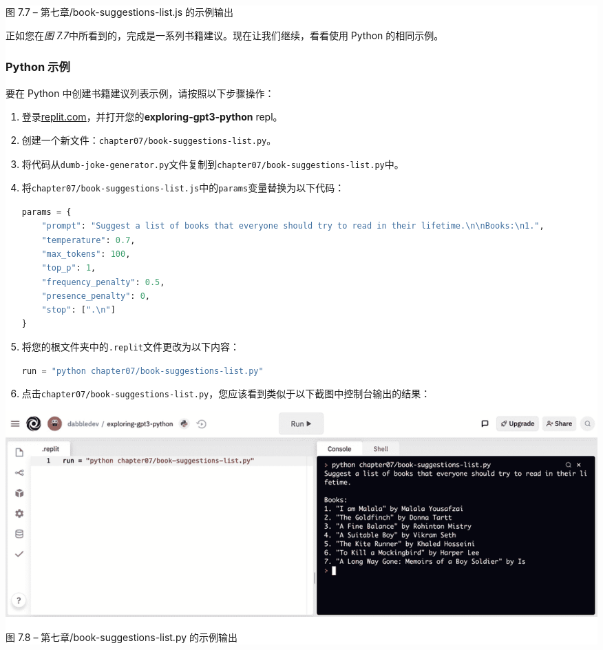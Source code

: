 图 7.7 – 第七章/book-suggestions-list.js 的示例输出

正如您在*图 7.7*中所看到的，完成是一系列书籍建议。现在让我们继续，看看使用 Python 的相同示例。

### Python 示例

要在 Python 中创建书籍建议列表示例，请按照以下步骤操作：

1.  登录[replit.com](http://replit.com)，并打开您的**exploring-gpt3-python** repl。

1.  创建一个新文件：`chapter07/book-suggestions-list.py`。

1.  将代码从`dumb-joke-generator.py`文件复制到`chapter07/book-suggestions-list.py`中。

1.  将`chapter07/book-suggestions-list.js`中的`params`变量替换为以下代码：

    ```py
    params = {
        "prompt": "Suggest a list of books that everyone should try to read in their lifetime.\n\nBooks:\n1.",
        "temperature": 0.7,
        "max_tokens": 100,
        "top_p": 1,
        "frequency_penalty": 0.5,
        "presence_penalty": 0,
        "stop": [".\n"]
    }
    ```

1.  将您的根文件夹中的`.replit`文件更改为以下内容：

    ```py
    run = "python chapter07/book-suggestions-list.py"
    ```

1.  点击`chapter07/book-suggestions-list.py`，您应该看到类似于以下截图中控制台输出的结果：

![图 7.8 – 第七章/book-suggestions-list.py 的示例输出](img/B16854_07_008.jpg)

图 7.8 – 第七章/book-suggestions-list.py 的示例输出

